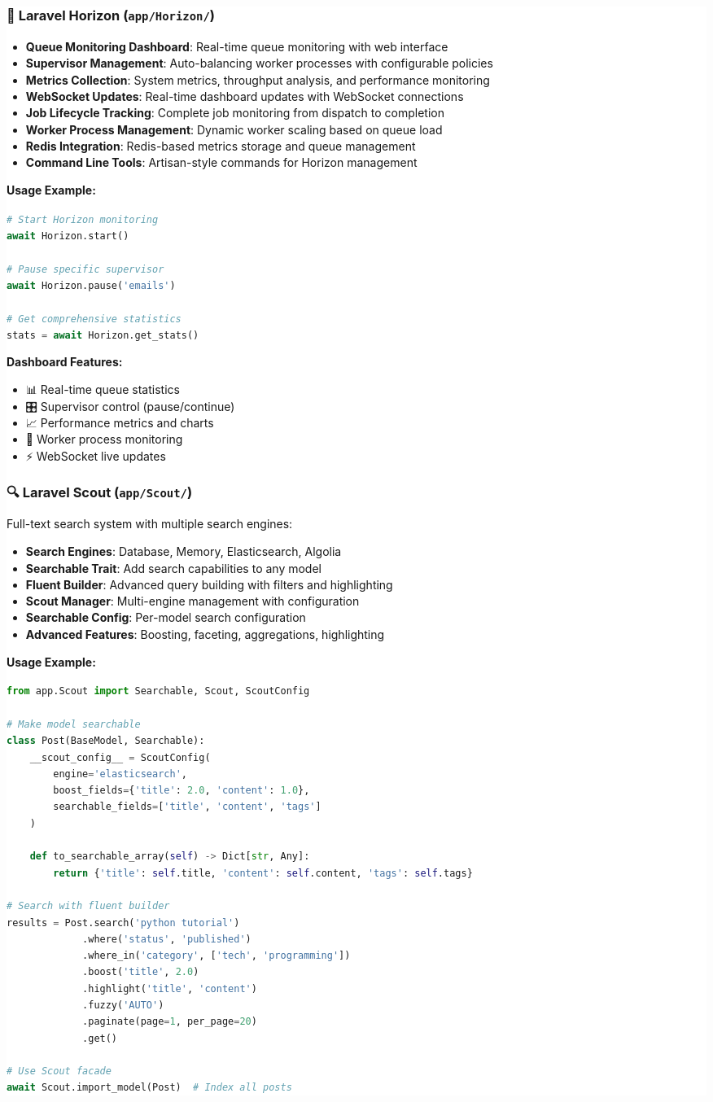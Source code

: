 ### 🌅 **Laravel Horizon** (`app/Horizon/`)
- **Queue Monitoring Dashboard**: Real-time queue monitoring with web interface
- **Supervisor Management**: Auto-balancing worker processes with configurable policies
- **Metrics Collection**: System metrics, throughput analysis, and performance monitoring
- **WebSocket Updates**: Real-time dashboard updates with WebSocket connections
- **Job Lifecycle Tracking**: Complete job monitoring from dispatch to completion
- **Worker Process Management**: Dynamic worker scaling based on queue load
- **Redis Integration**: Redis-based metrics storage and queue management
- **Command Line Tools**: Artisan-style commands for Horizon management

**Usage Example:**
```python
# Start Horizon monitoring
await Horizon.start()

# Pause specific supervisor
await Horizon.pause('emails')

# Get comprehensive statistics
stats = await Horizon.get_stats()
```

**Dashboard Features:**
- 📊 Real-time queue statistics
- 🎛️ Supervisor control (pause/continue)
- 📈 Performance metrics and charts
- 👥 Worker process monitoring
- ⚡ WebSocket live updates

### 🔍 **Laravel Scout** (`app/Scout/`)
Full-text search system with multiple search engines:
- **Search Engines**: Database, Memory, Elasticsearch, Algolia  
- **Searchable Trait**: Add search capabilities to any model
- **Fluent Builder**: Advanced query building with filters and highlighting
- **Scout Manager**: Multi-engine management with configuration
- **Searchable Config**: Per-model search configuration
- **Advanced Features**: Boosting, faceting, aggregations, highlighting

**Usage Example:**
```python
from app.Scout import Searchable, Scout, ScoutConfig

# Make model searchable
class Post(BaseModel, Searchable):
    __scout_config__ = ScoutConfig(
        engine='elasticsearch',
        boost_fields={'title': 2.0, 'content': 1.0},
        searchable_fields=['title', 'content', 'tags']
    )
    
    def to_searchable_array(self) -> Dict[str, Any]:
        return {'title': self.title, 'content': self.content, 'tags': self.tags}

# Search with fluent builder
results = Post.search('python tutorial')
             .where('status', 'published')
             .where_in('category', ['tech', 'programming'])
             .boost('title', 2.0)
             .highlight('title', 'content')
             .fuzzy('AUTO')
             .paginate(page=1, per_page=20)
             .get()

# Use Scout facade
await Scout.import_model(Post)  # Index all posts
```